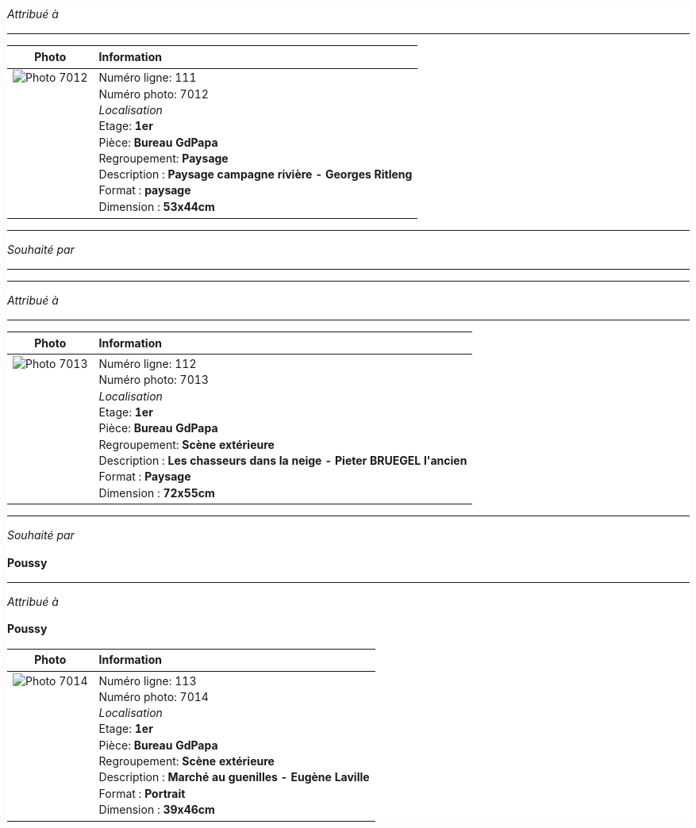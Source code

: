 _Attribué à_

****
<div style="page-break-after: always;"></div>

Photo|Information
:---:|:---
![Photo 7012](local/tableaux/TAB_7012.jpg)|Numéro ligne: 111<br/>Numéro photo: 7012<br/>_Localisation_<br/>       Etage: **1er**<br/>       Pièce: **Bureau GdPapa**<br/>Regroupement: **Paysage**<br/>Description : **Paysage campagne rivière - Georges Ritleng**<br/>Format      : **paysage**<br/>Dimension   : **53x44cm**<br/>






---



_Souhaité par_

****

---



_Attribué à_

****
<div style="page-break-after: always;"></div>

Photo|Information
:---:|:---
![Photo 7013](local/tableaux/TAB_7013.jpg)|Numéro ligne: 112<br/>Numéro photo: 7013<br/>_Localisation_<br/>       Etage: **1er**<br/>       Pièce: **Bureau GdPapa**<br/>Regroupement: **Scène extérieure**<br/>Description : **Les chasseurs dans la neige - Pieter BRUEGEL l'ancien**<br/>Format      : **Paysage**<br/>Dimension   : **72x55cm**<br/>






---



_Souhaité par_

**Poussy**

---



_Attribué à_

**Poussy**
<div style="page-break-after: always;"></div>

Photo|Information
:---:|:---
![Photo 7014](local/tableaux/TAB_7014.jpg)|Numéro ligne: 113<br/>Numéro photo: 7014<br/>_Localisation_<br/>       Etage: **1er**<br/>       Pièce: **Bureau GdPapa**<br/>Regroupement: **Scène extérieure**<br/>Description : **Marché au guenilles - Eugène Laville**<br/>Format      : **Portrait**<br/>Dimension   : **39x46cm**<br/>




